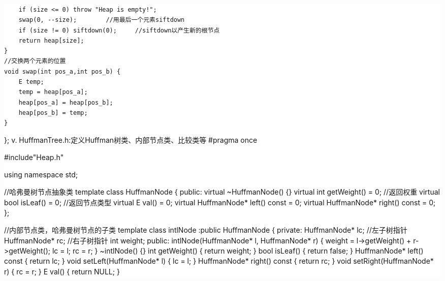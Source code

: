 		if (size <= 0) throw "Heap is empty!";
		swap(0, --size);		//用最后一个元素siftdown
		if (size != 0) siftdown(0);		//siftdown以产生新的根节点
		return heap[size];
	}
	//交换两个元素的位置
	void swap(int pos_a,int pos_b) {
		E temp;
		temp = heap[pos_a];
		heap[pos_a] = heap[pos_b];
		heap[pos_b] = temp;
	}
};
v.	HuffmanTree.h:定义Huffman树类、内部节点类、比较类等
#pragma once

#include"Heap.h"

using namespace std;

//哈弗曼树节点抽象类
template<typename E> 
class HuffmanNode {
public:
	virtual ~HuffmanNode() {}
	virtual int getWeight() = 0;		//返回权重
	virtual bool isLeaf() = 0;		//返回节点类型
	virtual E val() = 0;
	virtual HuffmanNode<E>* left() const = 0;
	virtual HuffmanNode<E>* right() const = 0;
};

//内部节点类，哈弗曼树节点的子类
template<typename E>
class intlNode :public HuffmanNode<E> {
private:
	HuffmanNode<E>* lc;			//左子树指针
	HuffmanNode<E>* rc;			//右子树指针
	int weight;
public:
	intlNode(HuffmanNode<E>* l, HuffmanNode<E>* r) {
		weight = l->getWeight() + r->getWeight();
		lc = l;
		rc = r;
	}
	~intlNode() {}
	int getWeight() { 
		return weight; 
	}
	bool isLeaf() { 
		return false; 
	}
	HuffmanNode<E>* left() const {
		return lc; 
	}
	void setLeft(HuffmanNode<E>* l) {
		lc = l;
	}
	HuffmanNode<E>* right() const { return rc; }
	void setRight(HuffmanNode<E>* r) {
		rc = r;
	}
	E val() { 
		return NULL; 
	}